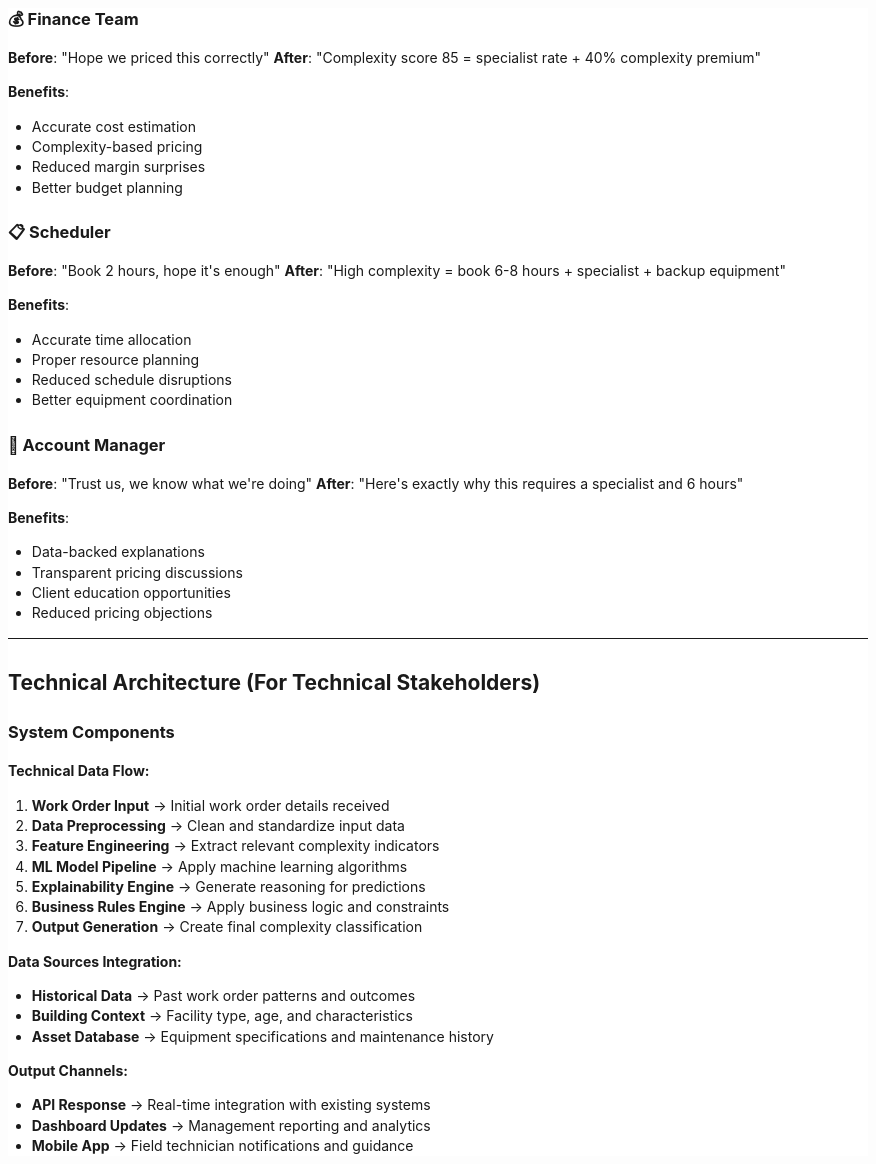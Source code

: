 ### 💰 Finance Team
**Before**: "Hope we priced this correctly"
**After**: "Complexity score 85 = specialist rate + 40% complexity premium"

**Benefits**:
- Accurate cost estimation
- Complexity-based pricing
- Reduced margin surprises
- Better budget planning

### 📋 Scheduler
**Before**: "Book 2 hours, hope it's enough"
**After**: "High complexity = book 6-8 hours + specialist + backup equipment"

**Benefits**:
- Accurate time allocation
- Proper resource planning
- Reduced schedule disruptions
- Better equipment coordination

### 🤝 Account Manager
**Before**: "Trust us, we know what we're doing"
**After**: "Here's exactly why this requires a specialist and 6 hours"

**Benefits**:
- Data-backed explanations
- Transparent pricing discussions
- Client education opportunities
- Reduced pricing objections

---

## Technical Architecture (For Technical Stakeholders)

### System Components

**Technical Data Flow:**

1. **Work Order Input** → Initial work order details received
2. **Data Preprocessing** → Clean and standardize input data
3. **Feature Engineering** → Extract relevant complexity indicators
4. **ML Model Pipeline** → Apply machine learning algorithms
5. **Explainability Engine** → Generate reasoning for predictions
6. **Business Rules Engine** → Apply business logic and constraints
7. **Output Generation** → Create final complexity classification

**Data Sources Integration:**
- **Historical Data** → Past work order patterns and outcomes
- **Building Context** → Facility type, age, and characteristics
- **Asset Database** → Equipment specifications and maintenance history

**Output Channels:**
- **API Response** → Real-time integration with existing systems
- **Dashboard Updates** → Management reporting and analytics
- **Mobile App** → Field technician notifications and guidance
